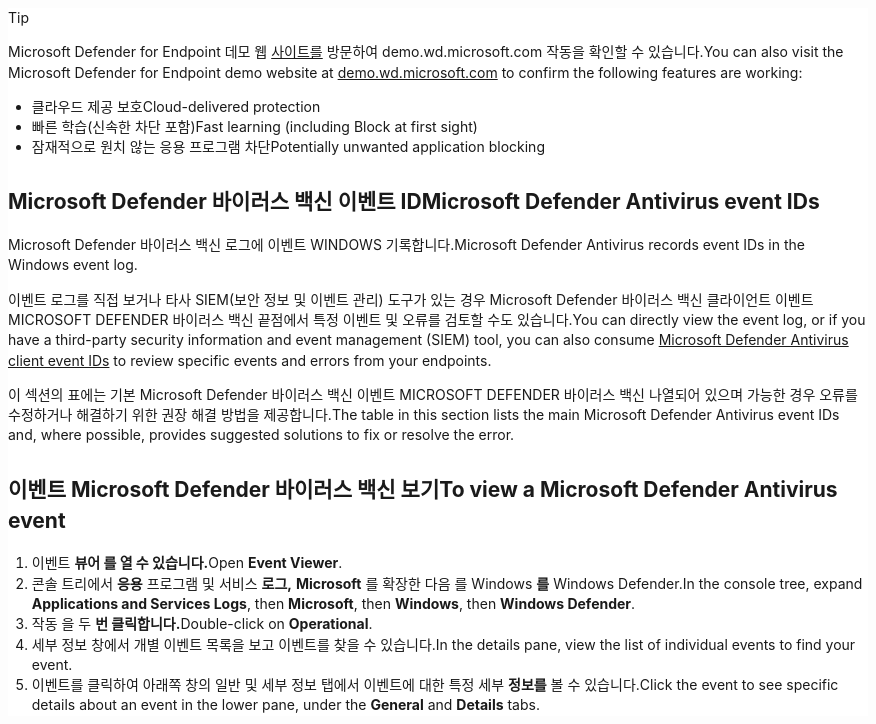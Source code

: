 > [!TIP]
> <span data-ttu-id="6d017-112">Microsoft Defender for Endpoint 데모 웹 [사이트를](https://demo.wd.microsoft.com?ocid=cx-wddocs-testground) 방문하여 demo.wd.microsoft.com 작동을 확인할 수 있습니다.</span><span class="sxs-lookup"><span data-stu-id="6d017-112">You can also visit the Microsoft Defender for Endpoint demo website at [demo.wd.microsoft.com](https://demo.wd.microsoft.com?ocid=cx-wddocs-testground) to confirm the following features are working:</span></span>
> 
> - <span data-ttu-id="6d017-113">클라우드 제공 보호</span><span class="sxs-lookup"><span data-stu-id="6d017-113">Cloud-delivered protection</span></span>
> - <span data-ttu-id="6d017-114">빠른 학습(신속한 차단 포함)</span><span class="sxs-lookup"><span data-stu-id="6d017-114">Fast learning (including Block at first sight)</span></span>
> - <span data-ttu-id="6d017-115">잠재적으로 원치 않는 응용 프로그램 차단</span><span class="sxs-lookup"><span data-stu-id="6d017-115">Potentially unwanted application blocking</span></span>

<a id="windows-defender-av-ids"></a>
## <a name="microsoft-defender-antivirus-event-ids"></a><span data-ttu-id="6d017-116">Microsoft Defender 바이러스 백신 이벤트 ID</span><span class="sxs-lookup"><span data-stu-id="6d017-116">Microsoft Defender Antivirus event IDs</span></span>

<span data-ttu-id="6d017-117">Microsoft Defender 바이러스 백신 로그에 이벤트 WINDOWS 기록합니다.</span><span class="sxs-lookup"><span data-stu-id="6d017-117">Microsoft Defender Antivirus records event IDs in the Windows event log.</span></span>

<span data-ttu-id="6d017-118">이벤트 로그를 직접 보거나 타사 SIEM(보안 정보 및 이벤트 관리) 도구가 있는 [](troubleshoot-microsoft-defender-antivirus.md#windows-defender-av-ids) 경우 Microsoft Defender 바이러스 백신 클라이언트 이벤트 MICROSOFT DEFENDER 바이러스 백신 끝점에서 특정 이벤트 및 오류를 검토할 수도 있습니다.</span><span class="sxs-lookup"><span data-stu-id="6d017-118">You can directly view the event log, or if you have a third-party security information and event management (SIEM) tool, you can also consume [Microsoft Defender Antivirus client event IDs](troubleshoot-microsoft-defender-antivirus.md#windows-defender-av-ids) to review specific events and errors from your endpoints.</span></span>

<span data-ttu-id="6d017-119">이 섹션의 표에는 기본 Microsoft Defender 바이러스 백신 이벤트 MICROSOFT DEFENDER 바이러스 백신 나열되어 있으며 가능한 경우 오류를 수정하거나 해결하기 위한 권장 해결 방법을 제공합니다.</span><span class="sxs-lookup"><span data-stu-id="6d017-119">The table in this section lists the main Microsoft Defender Antivirus event IDs and, where possible, provides suggested solutions to fix or resolve the error.</span></span> 

## <a name="to-view-a-microsoft-defender-antivirus-event"></a><span data-ttu-id="6d017-120">이벤트 Microsoft Defender 바이러스 백신 보기</span><span class="sxs-lookup"><span data-stu-id="6d017-120">To view a Microsoft Defender Antivirus event</span></span>

1.  <span data-ttu-id="6d017-121">이벤트 **뷰어 를 열 수 있습니다.**</span><span class="sxs-lookup"><span data-stu-id="6d017-121">Open **Event Viewer**.</span></span>
2.  <span data-ttu-id="6d017-122">콘솔 트리에서 **응용** 프로그램 및 서비스 **로그,** **Microsoft** 를 확장한 다음 를 Windows **를** Windows Defender.</span><span class="sxs-lookup"><span data-stu-id="6d017-122">In the console tree, expand **Applications and Services Logs**, then **Microsoft**, then **Windows**, then **Windows Defender**.</span></span>
3.  <span data-ttu-id="6d017-123">작동 을 두 **번 클릭합니다.**</span><span class="sxs-lookup"><span data-stu-id="6d017-123">Double-click on **Operational**.</span></span>
4.  <span data-ttu-id="6d017-124">세부 정보 창에서 개별 이벤트 목록을 보고 이벤트를 찾을 수 있습니다.</span><span class="sxs-lookup"><span data-stu-id="6d017-124">In the details pane, view the list of individual events to find your event.</span></span>
5.  <span data-ttu-id="6d017-125">이벤트를 클릭하여 아래쪽 창의 일반 및 세부 정보 탭에서  이벤트에 대한 특정 세부 **정보를** 볼 수 있습니다.</span><span class="sxs-lookup"><span data-stu-id="6d017-125">Click the event to see specific details about an event in the lower pane, under the **General** and **Details** tabs.</span></span>
